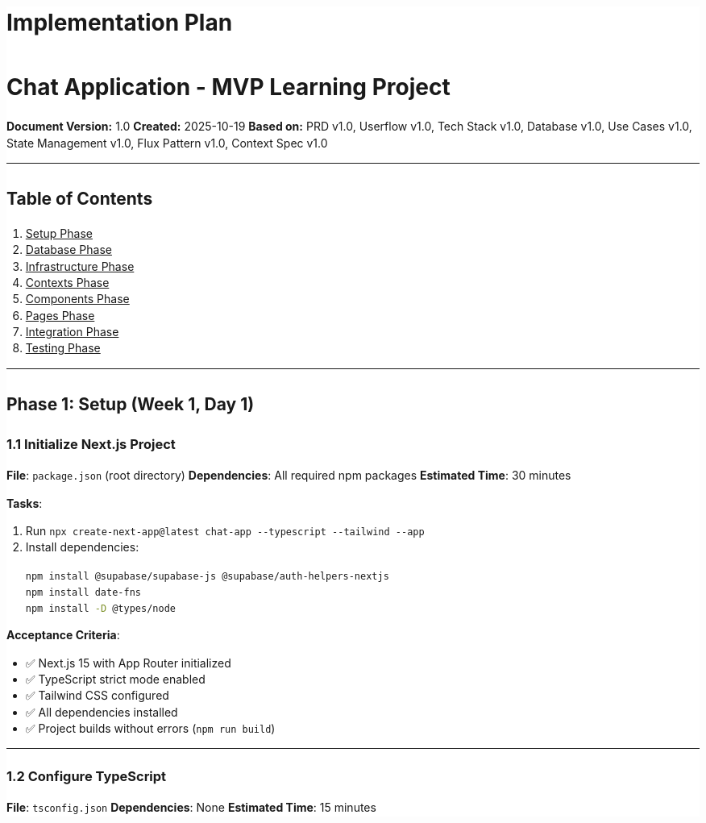 # Implementation Plan
# Chat Application - MVP Learning Project

**Document Version:** 1.0
**Created:** 2025-10-19
**Based on:** PRD v1.0, Userflow v1.0, Tech Stack v1.0, Database v1.0, Use Cases v1.0, State Management v1.0, Flux Pattern v1.0, Context Spec v1.0

---

## Table of Contents
1. [Setup Phase](#phase-1-setup)
2. [Database Phase](#phase-2-database)
3. [Infrastructure Phase](#phase-3-infrastructure)
4. [Contexts Phase](#phase-4-contexts)
5. [Components Phase](#phase-5-components)
6. [Pages Phase](#phase-6-pages)
7. [Integration Phase](#phase-7-integration)
8. [Testing Phase](#phase-8-testing)

---

## Phase 1: Setup (Week 1, Day 1)

### 1.1 Initialize Next.js Project
**File**: `package.json` (root directory)
**Dependencies**: All required npm packages
**Estimated Time**: 30 minutes

**Tasks**:
1. Run `npx create-next-app@latest chat-app --typescript --tailwind --app`
2. Install dependencies:
   ```bash
   npm install @supabase/supabase-js @supabase/auth-helpers-nextjs
   npm install date-fns
   npm install -D @types/node
   ```

**Acceptance Criteria**:
- ✅ Next.js 15 with App Router initialized
- ✅ TypeScript strict mode enabled
- ✅ Tailwind CSS configured
- ✅ All dependencies installed
- ✅ Project builds without errors (`npm run build`)

---

### 1.2 Configure TypeScript
**File**: `tsconfig.json`
**Dependencies**: None
**Estimated Time**: 15 minutes
